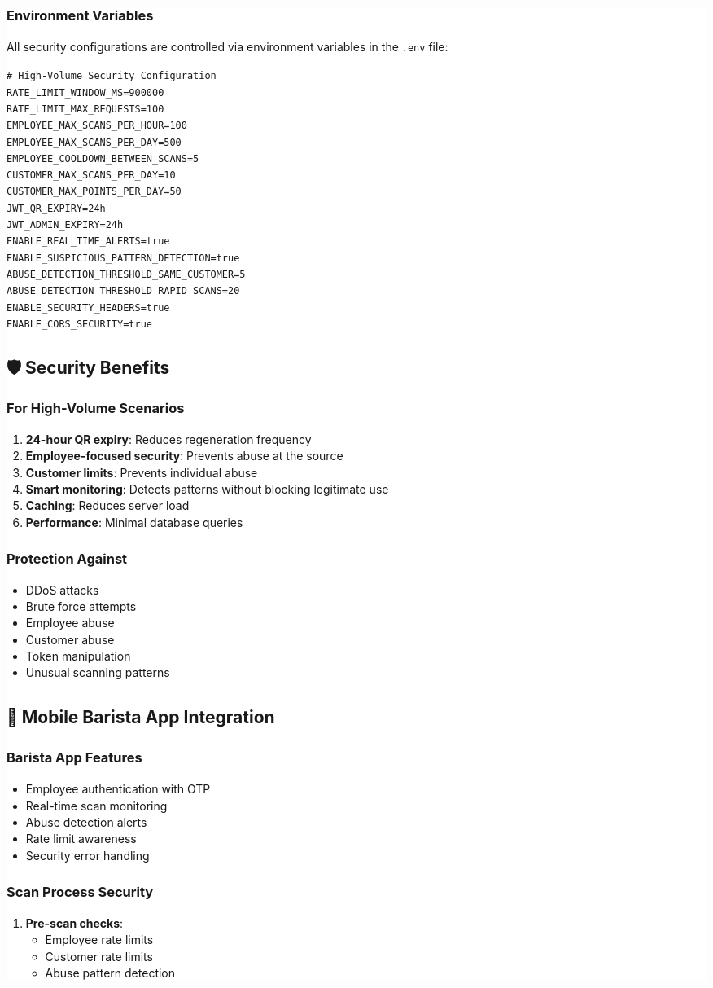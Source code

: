 ### Environment Variables
All security configurations are controlled via environment variables in the `.env` file:

```env
# High-Volume Security Configuration
RATE_LIMIT_WINDOW_MS=900000
RATE_LIMIT_MAX_REQUESTS=100
EMPLOYEE_MAX_SCANS_PER_HOUR=100
EMPLOYEE_MAX_SCANS_PER_DAY=500
EMPLOYEE_COOLDOWN_BETWEEN_SCANS=5
CUSTOMER_MAX_SCANS_PER_DAY=10
CUSTOMER_MAX_POINTS_PER_DAY=50
JWT_QR_EXPIRY=24h
JWT_ADMIN_EXPIRY=24h
ENABLE_REAL_TIME_ALERTS=true
ENABLE_SUSPICIOUS_PATTERN_DETECTION=true
ABUSE_DETECTION_THRESHOLD_SAME_CUSTOMER=5
ABUSE_DETECTION_THRESHOLD_RAPID_SCANS=20
ENABLE_SECURITY_HEADERS=true
ENABLE_CORS_SECURITY=true
```

## 🛡️ Security Benefits

### For High-Volume Scenarios
1. **24-hour QR expiry**: Reduces regeneration frequency
2. **Employee-focused security**: Prevents abuse at the source
3. **Customer limits**: Prevents individual abuse
4. **Smart monitoring**: Detects patterns without blocking legitimate use
5. **Caching**: Reduces server load
6. **Performance**: Minimal database queries

### Protection Against
- DDoS attacks
- Brute force attempts
- Employee abuse
- Customer abuse
- Token manipulation
- Unusual scanning patterns

## 📱 Mobile Barista App Integration

### Barista App Features
- Employee authentication with OTP
- Real-time scan monitoring
- Abuse detection alerts
- Rate limit awareness
- Security error handling

### Scan Process Security
1. **Pre-scan checks**:
   - Employee rate limits
   - Customer rate limits
   - Abuse pattern detection
